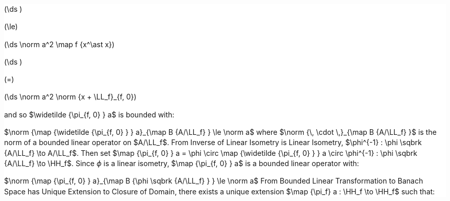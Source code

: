 















\(\ds \)

\(\le\)







\(\ds \norm a^2 \map f {x^\ast x}\)




















\(\ds \)

\(=\)







\(\ds \norm a^2 \norm {x + \LL_f}_{f, 0}\)









and so $\widetilde {\pi_{f, 0} } a$ is bounded with:

$\norm {\map {\widetilde {\pi_{f, 0} } } a}_{\map B {A/\LL_f} } \le \norm a$
where $\norm {\, \cdot \,}_{\map B {A/\LL_f} }$ is the norm of a bounded linear operator on $A/\LL_f$.
From Inverse of Linear Isometry is Linear Isometry, $\phi^{-1} : \phi \sqbrk {A/\LL_f} \to A/\LL_f$.
Then set $\map {\pi_{f, 0} } a = \phi \circ \map {\widetilde {\pi_{f, 0} } } a \circ \phi^{-1} : \phi \sqbrk {A/\LL_f} \to \HH_f$.
Since $\phi$ is a linear isometry, $\map {\pi_{f, 0} } a$ is a bounded linear operator with:

$\norm {\map {\pi_{f, 0} } a}_{\map B {\phi \sqbrk {A/\LL_f} } } \le \norm a$
From Bounded Linear Transformation to Banach Space has Unique Extension to Closure of Domain, there exists a unique extension $\map {\pi_f} a : \HH_f \to \HH_f$ such that:
